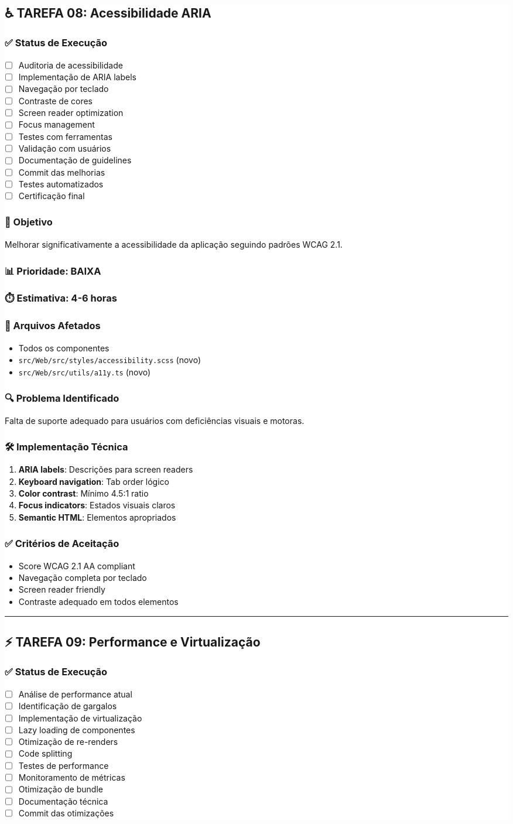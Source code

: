 
## ♿ TAREFA 08: Acessibilidade ARIA

### ✅ Status de Execução
- [ ] Auditoria de acessibilidade
- [ ] Implementação de ARIA labels
- [ ] Navegação por teclado
- [ ] Contraste de cores
- [ ] Screen reader optimization
- [ ] Focus management
- [ ] Testes com ferramentas
- [ ] Validação com usuários
- [ ] Documentação de guidelines
- [ ] Commit das melhorias
- [ ] Testes automatizados
- [ ] Certificação final

### 🎯 Objetivo
Melhorar significativamente a acessibilidade da aplicação seguindo padrões WCAG 2.1.

### 📊 Prioridade: BAIXA
### ⏱️ Estimativa: 4-6 horas
### 📁 Arquivos Afetados
- Todos os componentes
- `src/Web/src/styles/accessibility.scss` (novo)
- `src/Web/src/utils/a11y.ts` (novo)

### 🔍 Problema Identificado
Falta de suporte adequado para usuários com deficiências visuais e motoras.

### 🛠️ Implementação Técnica
1. **ARIA labels**: Descrições para screen readers
2. **Keyboard navigation**: Tab order lógico
3. **Color contrast**: Mínimo 4.5:1 ratio
4. **Focus indicators**: Estados visuais claros
5. **Semantic HTML**: Elementos apropriados

### ✅ Critérios de Aceitação
- Score WCAG 2.1 AA compliant
- Navegação completa por teclado
- Screen reader friendly
- Contraste adequado em todos elementos

---

## ⚡ TAREFA 09: Performance e Virtualização

### ✅ Status de Execução
- [ ] Análise de performance atual
- [ ] Identificação de gargalos
- [ ] Implementação de virtualização
- [ ] Lazy loading de componentes
- [ ] Otimização de re-renders
- [ ] Code splitting
- [ ] Testes de performance
- [ ] Monitoramento de métricas
- [ ] Otimização de bundle
- [ ] Documentação técnica
- [ ] Commit das otimizações